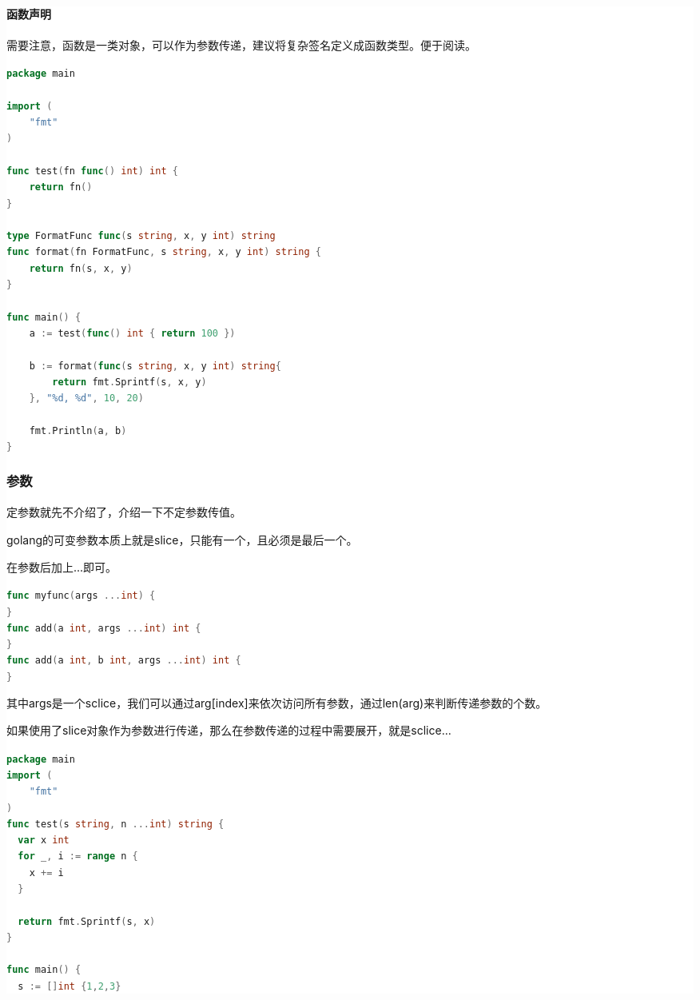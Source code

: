 #### 函数声明

需要注意，函数是一类对象，可以作为参数传递，建议将复杂签名定义成函数类型。便于阅读。

```go
package main

import (
	"fmt"
)

func test(fn func() int) int {
	return fn()
}

type FormatFunc func(s string, x, y int) string
func format(fn FormatFunc, s string, x, y int) string {
	return fn(s, x, y)
}

func main() {
	a := test(func() int { return 100 })

	b := format(func(s string, x, y int) string{
		return fmt.Sprintf(s, x, y)
	}, "%d, %d", 10, 20)

	fmt.Println(a, b)
}
```

### 参数

定参数就先不介绍了，介绍一下不定参数传值。

golang的可变参数本质上就是slice，只能有一个，且必须是最后一个。

在参数后加上...即可。

```go
func myfunc(args ...int) {
}
func add(a int, args ...int) int {
}
func add(a int, b int, args ...int) int {
}
```

其中args是一个sclice，我们可以通过arg[index]来依次访问所有参数，通过len(arg)来判断传递参数的个数。

如果使用了slice对象作为参数进行传递，那么在参数传递的过程中需要展开，就是sclice...

```go
package main
import (
	"fmt"
)
func test(s string, n ...int) string {
  var x int
  for _, i := range n {
    x += i
  }
  
  return fmt.Sprintf(s, x)
}

func main() {
  s := []int {1,2,3}
```